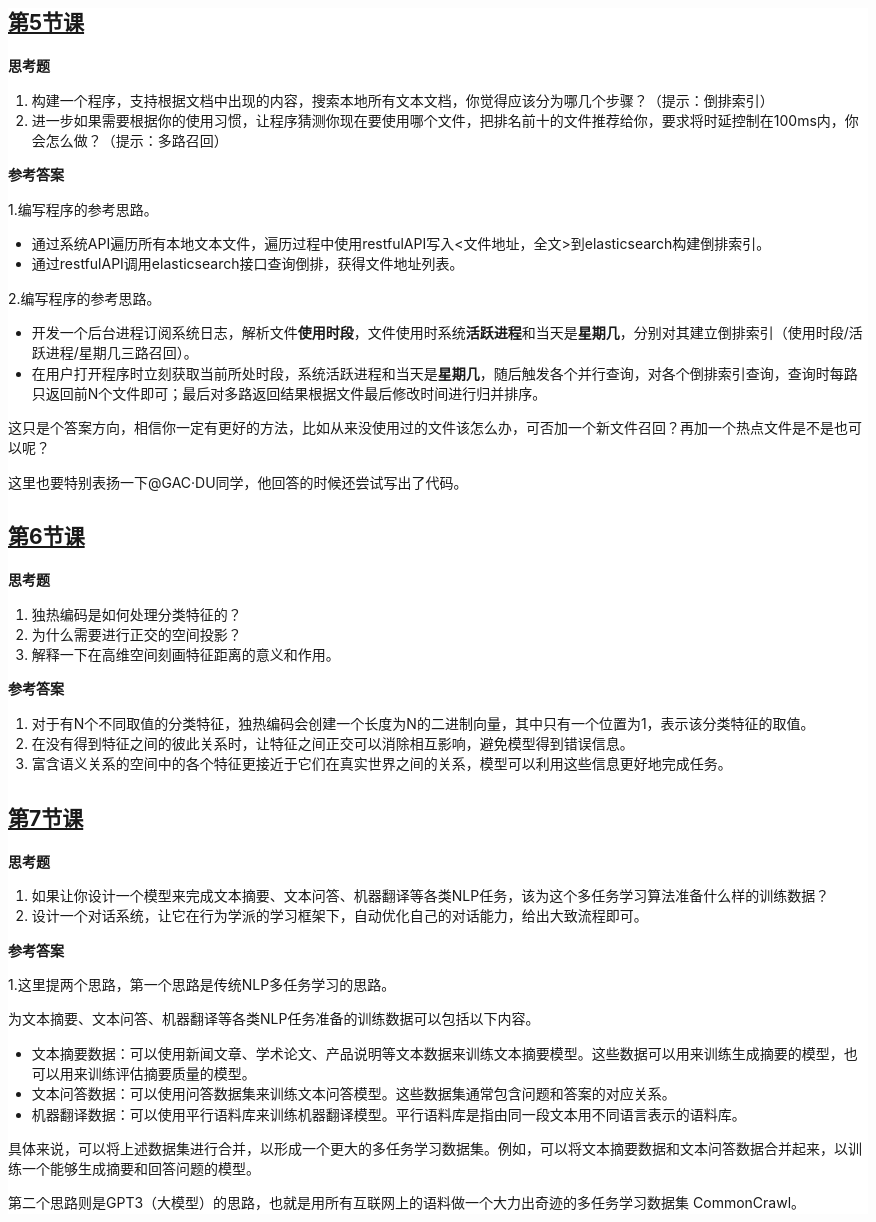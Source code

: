 ## [第5节课](https://time.geekbang.org/column/article/688311)

**思考题**

1. 构建一个程序，支持根据文档中出现的内容，搜索本地所有文本文档，你觉得应该分为哪几个步骤？（提示：倒排索引）
2. 进一步如果需要根据你的使用习惯，让程序猜测你现在要使用哪个文件，把排名前十的文件推荐给你，要求将时延控制在100ms内，你会怎么做？（提示：多路召回）

**参考答案**

1.编写程序的参考思路。

- 通过系统API遍历所有本地文本文件，遍历过程中使用restfulAPI写入&lt;文件地址，全文&gt;到elasticsearch构建倒排索引。
- 通过restfulAPI调用elasticsearch接口查询倒排，获得文件地址列表。

2.编写程序的参考思路。

- 开发一个后台进程订阅系统日志，解析文件**使用时段**，文件使用时系统**活跃进程**和当天是**星期几**，分别对其建立倒排索引（使用时段/活跃进程/星期几三路召回）。
- 在用户打开程序时立刻获取当前所处时段，系统活跃进程和当天是**星期几**，随后触发各个并行查询，对各个倒排索引查询，查询时每路只返回前N个文件即可；最后对多路返回结果根据文件最后修改时间进行归并排序。

这只是个答案方向，相信你一定有更好的方法，比如从来没使用过的文件该怎么办，可否加一个新文件召回？再加一个热点文件是不是也可以呢？

这里也要特别表扬一下@GAC·DU同学，他回答的时候还尝试写出了代码。

## [第6节课](https://time.geekbang.org/column/article/689434)

**思考题**

1. 独热编码是如何处理分类特征的？
2. 为什么需要进行正交的空间投影？
3. 解释一下在高维空间刻画特征距离的意义和作用。

**参考答案**

1. 对于有N个不同取值的分类特征，独热编码会创建一个长度为N的二进制向量，其中只有一个位置为1，表示该分类特征的取值。
2. 在没有得到特征之间的彼此关系时，让特征之间正交可以消除相互影响，避免模型得到错误信息。
3. 富含语义关系的空间中的各个特征更接近于它们在真实世界之间的关系，模型可以利用这些信息更好地完成任务。

## [第7节课](https://time.geekbang.org/column/article/689859)

**思考题**

1. 如果让你设计一个模型来完成文本摘要、文本问答、机器翻译等各类NLP任务，该为这个多任务学习算法准备什么样的训练数据？
2. 设计一个对话系统，让它在行为学派的学习框架下，自动优化自己的对话能力，给出大致流程即可。

**参考答案**

1.这里提两个思路，第一个思路是传统NLP多任务学习的思路。

为文本摘要、文本问答、机器翻译等各类NLP任务准备的训练数据可以包括以下内容。

- 文本摘要数据：可以使用新闻文章、学术论文、产品说明等文本数据来训练文本摘要模型。这些数据可以用来训练生成摘要的模型，也可以用来训练评估摘要质量的模型。
- 文本问答数据：可以使用问答数据集来训练文本问答模型。这些数据集通常包含问题和答案的对应关系。
- 机器翻译数据：可以使用平行语料库来训练机器翻译模型。平行语料库是指由同一段文本用不同语言表示的语料库。

具体来说，可以将上述数据集进行合并，以形成一个更大的多任务学习数据集。例如，可以将文本摘要数据和文本问答数据合并起来，以训练一个能够生成摘要和回答问题的模型。

第二个思路则是GPT3（大模型）的思路，也就是用所有互联网上的语料做一个大力出奇迹的多任务学习数据集 CommonCrawl。
